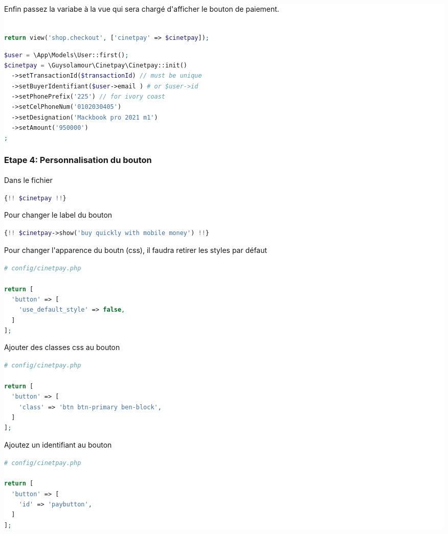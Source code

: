 Enfin passez la variabe à la vue qui sera chargé d'afficher le bouton de paiement.

```php

return view('shop.checkout', ['cinetpay' => $cinetpay]);

```

```php
$user = \App\Models\User::first();
$cinetpay = \Guysolamour\Cinetpay\Cinetpay::init()
  ->setTransactionId($transactionId) // must be unique
  ->setBuyerIdentifiant($user->email ) # or $user->id
  ->setPhonePrefix('225') // for ivory coast
  ->setCelPhoneNum('0102030405')
  ->setDesignation('Mackbook pro 2021 m1')
  ->setAmount('950000')
;
```
### Etape 4: Personnalisation du bouton

Dans le fichier
```php
{!! $cinetpay !!}

```
Pour changer le label du bouton

```php
{!! $cinetpay->show('buy quickly with mobile money') !!}

```
Pour changer l'apparence du boutn (css), il faudra retirer les styles par défaut

```php
# config/cinetpay.php

return [
  'button' => [
    'use_default_style' => false,
  ]
];
```
Ajouter des classes css au bouton

```php
# config/cinetpay.php

return [
  'button' => [
    'class' => 'btn btn-primary ben-block',
  ]
];
```

Ajoutez un identifiant au bouton
```php
# config/cinetpay.php

return [
  'button' => [
    'id' => 'paybutton',
  ]
];
```
